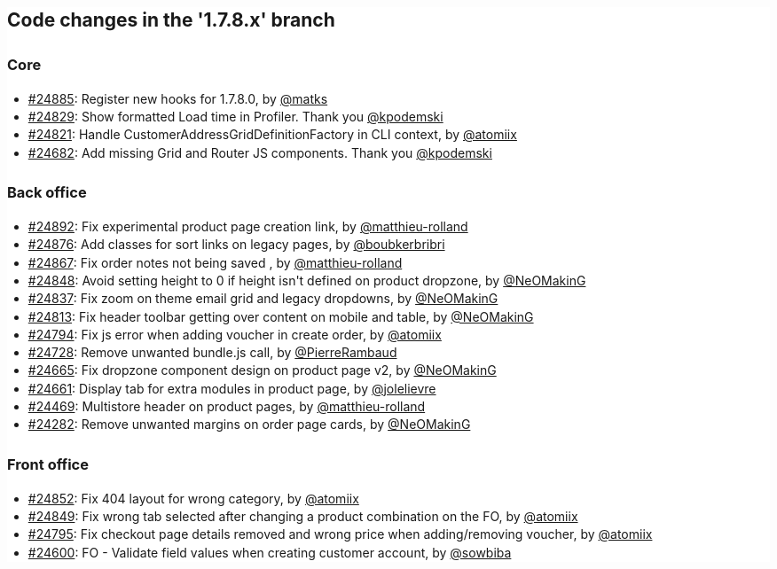 
## Code changes in the '1.7.8.x' branch


### Core
* [#24885](https://github.com/PrestaShop/PrestaShop/pull/24885): Register new hooks for 1.7.8.0, by [@matks](https://github.com/matks)
* [#24829](https://github.com/PrestaShop/PrestaShop/pull/24829): Show formatted Load time in Profiler. Thank you [@kpodemski](https://github.com/kpodemski)
* [#24821](https://github.com/PrestaShop/PrestaShop/pull/24821): Handle CustomerAddressGridDefinitionFactory in CLI context, by [@atomiix](https://github.com/atomiix)
* [#24682](https://github.com/PrestaShop/PrestaShop/pull/24682): Add missing Grid and Router JS components. Thank you [@kpodemski](https://github.com/kpodemski)


### Back office
* [#24892](https://github.com/PrestaShop/PrestaShop/pull/24892): Fix experimental product page creation link, by [@matthieu-rolland](https://github.com/matthieu-rolland)
* [#24876](https://github.com/PrestaShop/PrestaShop/pull/24876): Add classes for sort links on legacy pages, by [@boubkerbribri](https://github.com/boubkerbribri)
* [#24867](https://github.com/PrestaShop/PrestaShop/pull/24867): Fix order notes not being saved , by [@matthieu-rolland](https://github.com/matthieu-rolland)
* [#24848](https://github.com/PrestaShop/PrestaShop/pull/24848): Avoid setting height to 0 if height isn't defined on product dropzone, by [@NeOMakinG](https://github.com/NeOMakinG)
* [#24837](https://github.com/PrestaShop/PrestaShop/pull/24837): Fix zoom on theme email grid and legacy dropdowns, by [@NeOMakinG](https://github.com/NeOMakinG)
* [#24813](https://github.com/PrestaShop/PrestaShop/pull/24813): Fix header toolbar getting over content on mobile and table, by [@NeOMakinG](https://github.com/NeOMakinG)
* [#24794](https://github.com/PrestaShop/PrestaShop/pull/24794): Fix js error when adding voucher in create order, by [@atomiix](https://github.com/atomiix)
* [#24728](https://github.com/PrestaShop/PrestaShop/pull/24728): Remove unwanted bundle.js call, by [@PierreRambaud](https://github.com/PierreRambaud)
* [#24665](https://github.com/PrestaShop/PrestaShop/pull/24665): Fix dropzone component design on product page v2, by [@NeOMakinG](https://github.com/NeOMakinG)
* [#24661](https://github.com/PrestaShop/PrestaShop/pull/24661): Display tab for extra modules in product page, by [@jolelievre](https://github.com/jolelievre)
* [#24469](https://github.com/PrestaShop/PrestaShop/pull/24469): Multistore header on product pages, by [@matthieu-rolland](https://github.com/matthieu-rolland)
* [#24282](https://github.com/PrestaShop/PrestaShop/pull/24282): Remove unwanted margins on order page cards, by [@NeOMakinG](https://github.com/NeOMakinG)


### Front office
* [#24852](https://github.com/PrestaShop/PrestaShop/pull/24852): Fix 404 layout for wrong category, by [@atomiix](https://github.com/atomiix)
* [#24849](https://github.com/PrestaShop/PrestaShop/pull/24849): Fix wrong tab selected after changing a product combination on the FO, by [@atomiix](https://github.com/atomiix)
* [#24795](https://github.com/PrestaShop/PrestaShop/pull/24795): Fix checkout page details removed and wrong price when adding/removing voucher, by [@atomiix](https://github.com/atomiix)
* [#24600](https://github.com/PrestaShop/PrestaShop/pull/24600): FO - Validate field values when creating customer account, by [@sowbiba](https://github.com/sowbiba)
